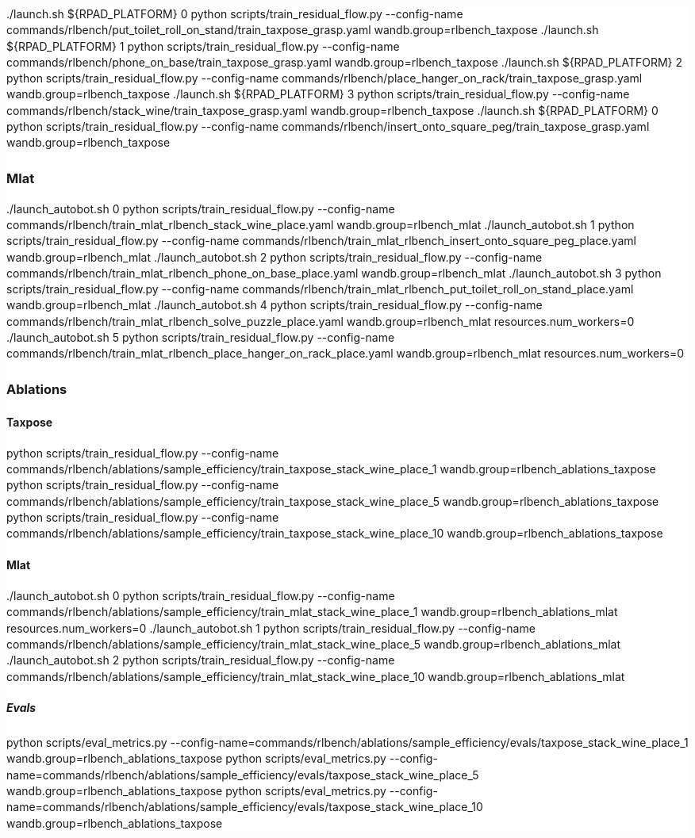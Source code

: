 ./launch.sh ${RPAD_PLATFORM} 0 python scripts/train_residual_flow.py --config-name commands/rlbench/put_toilet_roll_on_stand/train_taxpose_grasp.yaml wandb.group=rlbench_taxpose
./launch.sh ${RPAD_PLATFORM} 1 python scripts/train_residual_flow.py --config-name commands/rlbench/phone_on_base/train_taxpose_grasp.yaml wandb.group=rlbench_taxpose
./launch.sh ${RPAD_PLATFORM} 2 python scripts/train_residual_flow.py --config-name commands/rlbench/place_hanger_on_rack/train_taxpose_grasp.yaml wandb.group=rlbench_taxpose
./launch.sh ${RPAD_PLATFORM} 3 python scripts/train_residual_flow.py --config-name commands/rlbench/stack_wine/train_taxpose_grasp.yaml wandb.group=rlbench_taxpose
./launch.sh ${RPAD_PLATFORM} 0 python scripts/train_residual_flow.py --config-name commands/rlbench/insert_onto_square_peg/train_taxpose_grasp.yaml wandb.group=rlbench_taxpose

### Mlat

./launch_autobot.sh 0 python scripts/train_residual_flow.py --config-name commands/rlbench/train_mlat_rlbench_stack_wine_place.yaml wandb.group=rlbench_mlat
./launch_autobot.sh 1 python scripts/train_residual_flow.py --config-name commands/rlbench/train_mlat_rlbench_insert_onto_square_peg_place.yaml wandb.group=rlbench_mlat
./launch_autobot.sh 2 python scripts/train_residual_flow.py --config-name commands/rlbench/train_mlat_rlbench_phone_on_base_place.yaml wandb.group=rlbench_mlat
./launch_autobot.sh 3 python scripts/train_residual_flow.py --config-name commands/rlbench/train_mlat_rlbench_put_toilet_roll_on_stand_place.yaml wandb.group=rlbench_mlat
./launch_autobot.sh 4 python scripts/train_residual_flow.py --config-name commands/rlbench/train_mlat_rlbench_solve_puzzle_place.yaml wandb.group=rlbench_mlat resources.num_workers=0
./launch_autobot.sh 5 python scripts/train_residual_flow.py --config-name commands/rlbench/train_mlat_rlbench_place_hanger_on_rack_place.yaml wandb.group=rlbench_mlat resources.num_workers=0


### Ablations

#### Taxpose
python scripts/train_residual_flow.py --config-name commands/rlbench/ablations/sample_efficiency/train_taxpose_stack_wine_place_1 wandb.group=rlbench_ablations_taxpose
python scripts/train_residual_flow.py --config-name commands/rlbench/ablations/sample_efficiency/train_taxpose_stack_wine_place_5 wandb.group=rlbench_ablations_taxpose
python scripts/train_residual_flow.py --config-name commands/rlbench/ablations/sample_efficiency/train_taxpose_stack_wine_place_10 wandb.group=rlbench_ablations_taxpose

#### Mlat
./launch_autobot.sh 0 python scripts/train_residual_flow.py --config-name commands/rlbench/ablations/sample_efficiency/train_mlat_stack_wine_place_1 wandb.group=rlbench_ablations_mlat resources.num_workers=0
./launch_autobot.sh 1 python scripts/train_residual_flow.py --config-name commands/rlbench/ablations/sample_efficiency/train_mlat_stack_wine_place_5 wandb.group=rlbench_ablations_mlat
./launch_autobot.sh 2 python scripts/train_residual_flow.py --config-name commands/rlbench/ablations/sample_efficiency/train_mlat_stack_wine_place_10 wandb.group=rlbench_ablations_mlat

##### Evals

python scripts/eval_metrics.py --config-name=commands/rlbench/ablations/sample_efficiency/evals/taxpose_stack_wine_place_1 wandb.group=rlbench_ablations_taxpose
python scripts/eval_metrics.py --config-name=commands/rlbench/ablations/sample_efficiency/evals/taxpose_stack_wine_place_5 wandb.group=rlbench_ablations_taxpose
python scripts/eval_metrics.py --config-name=commands/rlbench/ablations/sample_efficiency/evals/taxpose_stack_wine_place_10 wandb.group=rlbench_ablations_taxpose
